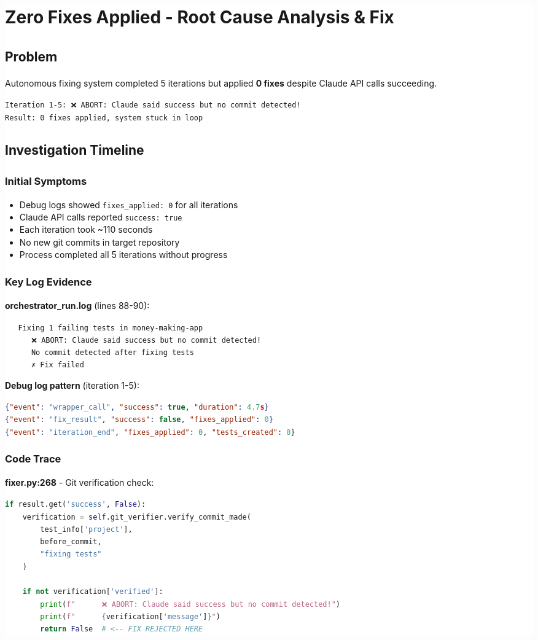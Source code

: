 # Zero Fixes Applied - Root Cause Analysis & Fix

## Problem

Autonomous fixing system completed 5 iterations but applied **0 fixes** despite Claude API calls succeeding.

```
Iteration 1-5: ❌ ABORT: Claude said success but no commit detected!
Result: 0 fixes applied, system stuck in loop
```

## Investigation Timeline

### Initial Symptoms
- Debug logs showed `fixes_applied: 0` for all iterations
- Claude API calls reported `success: true`
- Each iteration took ~110 seconds
- No new git commits in target repository
- Process completed all 5 iterations without progress

### Key Log Evidence

**orchestrator_run.log** (lines 88-90):
```
   Fixing 1 failing tests in money-making-app
      ❌ ABORT: Claude said success but no commit detected!
      No commit detected after fixing tests
      ✗ Fix failed
```

**Debug log pattern** (iteration 1-5):
```json
{"event": "wrapper_call", "success": true, "duration": 4.7s}
{"event": "fix_result", "success": false, "fixes_applied": 0}
{"event": "iteration_end", "fixes_applied": 0, "tests_created": 0}
```

### Code Trace

**fixer.py:268** - Git verification check:
```python
if result.get('success', False):
    verification = self.git_verifier.verify_commit_made(
        test_info['project'],
        before_commit,
        "fixing tests"
    )

    if not verification['verified']:
        print(f"      ❌ ABORT: Claude said success but no commit detected!")
        print(f"      {verification['message']}")
        return False  # <-- FIX REJECTED HERE
```
